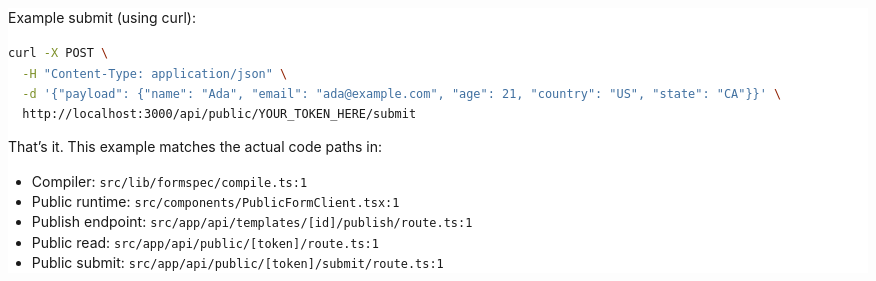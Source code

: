Example submit (using curl):

```bash
curl -X POST \
  -H "Content-Type: application/json" \
  -d '{"payload": {"name": "Ada", "email": "ada@example.com", "age": 21, "country": "US", "state": "CA"}}' \
  http://localhost:3000/api/public/YOUR_TOKEN_HERE/submit
```

That’s it. This example matches the actual code paths in:
- Compiler: `src/lib/formspec/compile.ts:1`
- Public runtime: `src/components/PublicFormClient.tsx:1`
- Publish endpoint: `src/app/api/templates/[id]/publish/route.ts:1`
- Public read: `src/app/api/public/[token]/route.ts:1`
- Public submit: `src/app/api/public/[token]/submit/route.ts:1`

